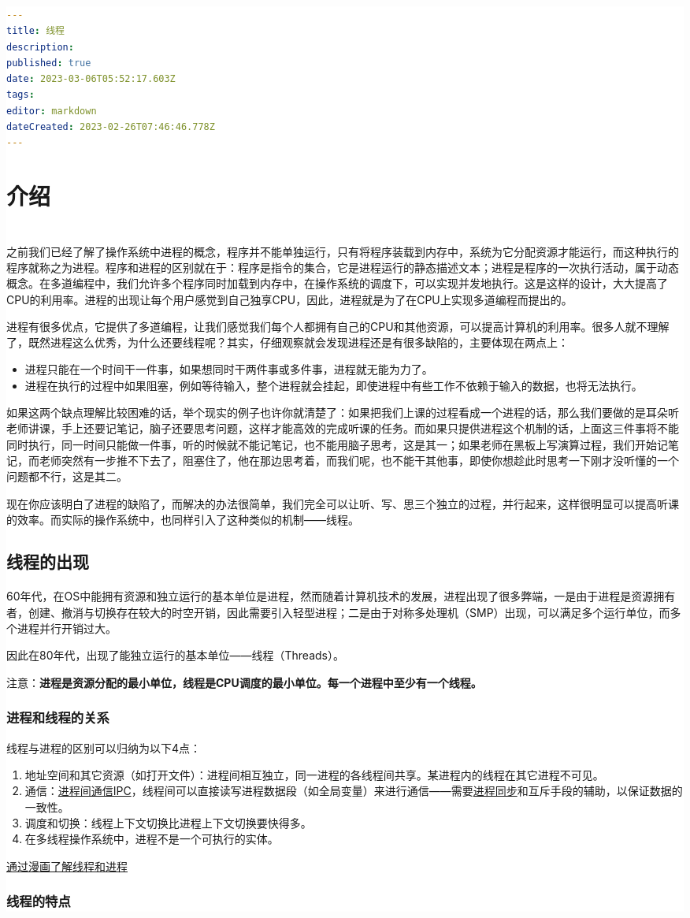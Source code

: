 ```yaml
---
title: 线程
description: 
published: true
date: 2023-03-06T05:52:17.603Z
tags: 
editor: markdown
dateCreated: 2023-02-26T07:46:46.778Z
---
```


# 介绍
# 

之前我们已经了解了操作系统中进程的概念，程序并不能单独运行，只有将程序装载到内存中，系统为它分配资源才能运行，而这种执行的程序就称之为进程。程序和进程的区别就在于：程序是指令的集合，它是进程运行的静态描述文本；进程是程序的一次执行活动，属于动态概念。在多道编程中，我们允许多个程序同时加载到内存中，在操作系统的调度下，可以实现并发地执行。这是这样的设计，大大提高了CPU的利用率。进程的出现让每个用户感觉到自己独享CPU，因此，进程就是为了在CPU上实现多道编程而提出的。

进程有很多优点，它提供了多道编程，让我们感觉我们每个人都拥有自己的CPU和其他资源，可以提高计算机的利用率。很多人就不理解了，既然进程这么优秀，为什么还要线程呢？其实，仔细观察就会发现进程还是有很多缺陷的，主要体现在两点上：

* 进程只能在一个时间干一件事，如果想同时干两件事或多件事，进程就无能为力了。
* 进程在执行的过程中如果阻塞，例如等待输入，整个进程就会挂起，即使进程中有些工作不依赖于输入的数据，也将无法执行。

如果这两个缺点理解比较困难的话，举个现实的例子也许你就清楚了：如果把我们上课的过程看成一个进程的话，那么我们要做的是耳朵听老师讲课，手上还要记笔记，脑子还要思考问题，这样才能高效的完成听课的任务。而如果只提供进程这个机制的话，上面这三件事将不能同时执行，同一时间只能做一件事，听的时候就不能记笔记，也不能用脑子思考，这是其一；如果老师在黑板上写演算过程，我们开始记笔记，而老师突然有一步推不下去了，阻塞住了，他在那边思考着，而我们呢，也不能干其他事，即使你想趁此时思考一下刚才没听懂的一个问题都不行，这是其二。

现在你应该明白了进程的缺陷了，而解决的办法很简单，我们完全可以让听、写、思三个独立的过程，并行起来，这样很明显可以提高听课的效率。而实际的操作系统中，也同样引入了这种类似的机制——线程。

## 线程的出现

60年代，在OS中能拥有资源和独立运行的基本单位是进程，然而随着计算机技术的发展，进程出现了很多弊端，一是由于进程是资源拥有者，创建、撤消与切换存在较大的时空开销，因此需要引入轻型进程；二是由于对称多处理机（SMP）出现，可以满足多个运行单位，而多个进程并行开销过大。

因此在80年代，出现了能独立运行的基本单位——线程（Threads）。

注意：**进程是资源分配的最小单位，线程是CPU调度的最小单位。每一个进程中至少有一个线程。**

### 进程和线程的关系

线程与进程的区别可以归纳为以下4点：

1. 地址空间和其它资源（如打开文件）：进程间相互独立，同一进程的各线程间共享。某进程内的线程在其它进程不可见。
2. 通信：[进程间通信IPC](https://baike.baidu.com/item/%E8%BF%9B%E7%A8%8B%E9%97%B4%E9%80%9A%E4%BF%A1)，线程间可以直接读写进程数据段（如全局变量）来进行通信——需要[进程同步](https://baike.baidu.com/item/%E8%BF%9B%E7%A8%8B%E5%90%8C%E6%AD%A5)和互斥手段的辅助，以保证数据的一致性。
3. 调度和切换：线程上下文切换比进程上下文切换要快得多。
4. 在多线程操作系统中，进程不是一个可执行的实体。

[通过漫画了解线程和进程](http://www.ruanyifeng.com/blog/2013/04/processes_and_threads.html)

### 线程的特点
